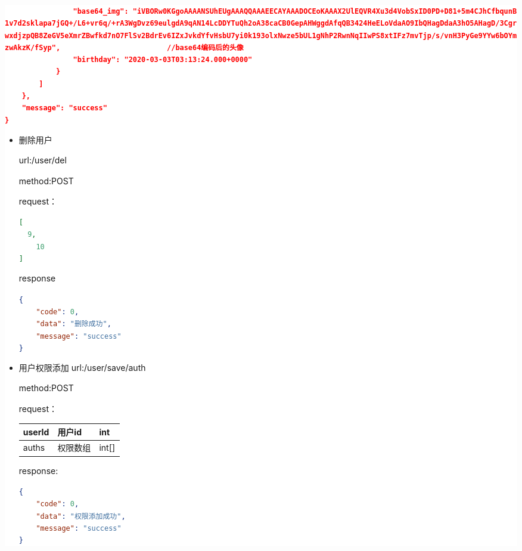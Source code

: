   ~~~json
                  "base64_img": "iVBORw0KGgoAAAANSUhEUgAAAQQAAAEECAYAAADOCEoKAAAX2UlEQVR4Xu3d4VobSxID0PD+D81+5m4CJhCfbqunB1v7d2sklapa7jGQ+/L6+vr6q/+rA3WgDvz69eulgdA9qAN14LcDDYTuQh2oA38caCB0GepAHWggdAfqQB3424HeELoVdaAO9IbQHagDdaA3hO5AHagD/3CgrwxdjzpQB8ZeGV5eXmrZBwfkd7nO7FlSv2BdrEv6IZxJvkdYfvHsbU7yi0k193olxNwze5bUL1gNhP2RwnNqIIwPS8xtIFz7mvTjp/s/vnH3PyGe9YYw6bOYmzwAkzK/fSyp",                         //base64编码后的头像
                  "birthday": "2020-03-03T03:13:24.000+0000"
              }
          ]
      },
      "message": "success"
  }
  ~~~

- 删除用户

  url:/user/del

  method:POST

  request：

  ~~~json
  [
  	9,
      10
  ]
  ~~~

  response

  ~~~json
  {
      "code": 0,
      "data": "删除成功",
      "message": "success"
  }
  ~~~

  

- 用户权限添加
  url:/user/save/auth

  method:POST

  request：

  | userId  | 用户id     | int   |
  | ------- | ---------- | ----- |
  | auths | 权限数组 | int[] |

  response:

  ~~~json
  {
      "code": 0,
      "data": "权限添加成功",
      "message": "success"
  }
  ~~~
